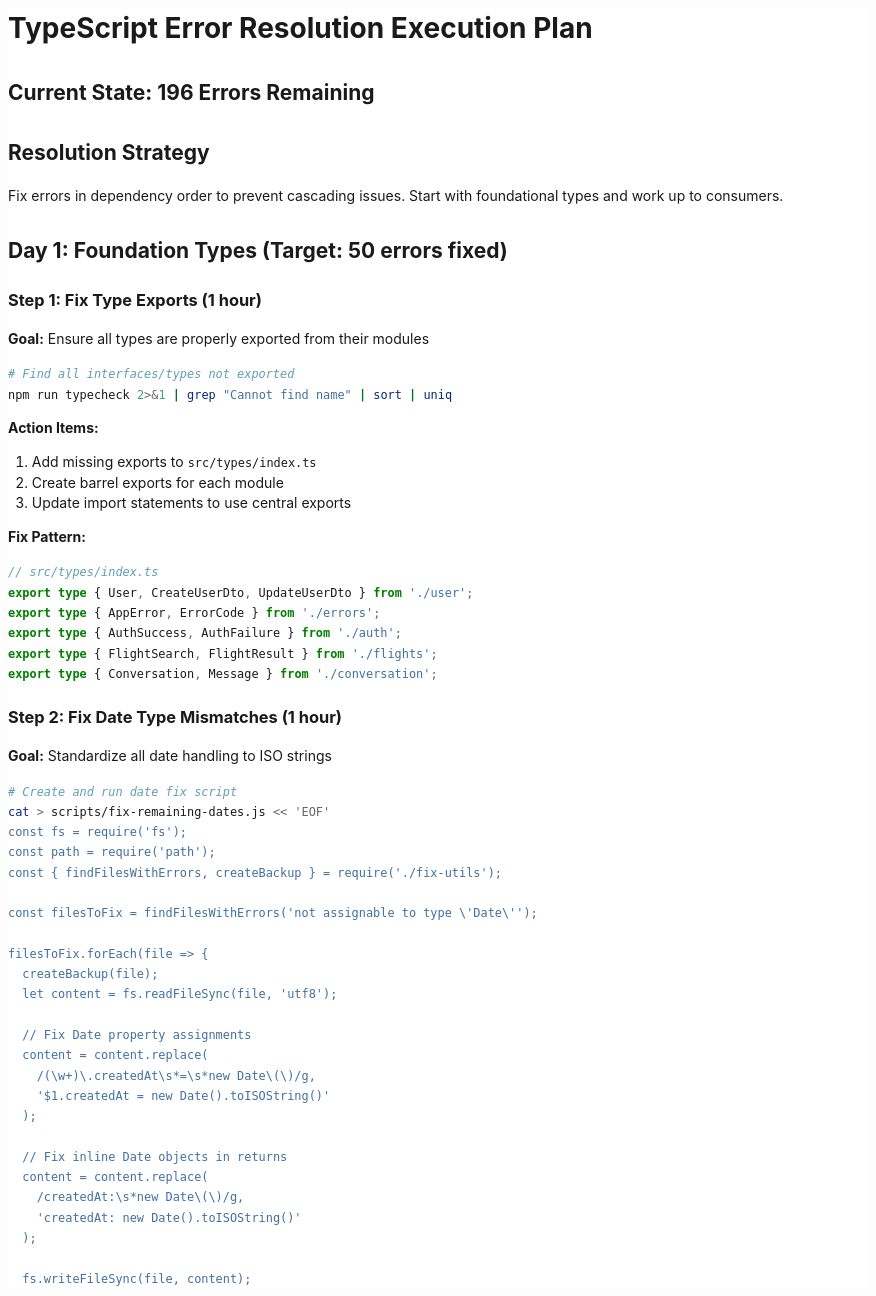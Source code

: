 # TypeScript Error Resolution Execution Plan

## Current State: 196 Errors Remaining

## Resolution Strategy
Fix errors in dependency order to prevent cascading issues. Start with foundational types and work up to consumers.

## Day 1: Foundation Types (Target: 50 errors fixed)

### Step 1: Fix Type Exports (1 hour)
**Goal:** Ensure all types are properly exported from their modules

```bash
# Find all interfaces/types not exported
npm run typecheck 2>&1 | grep "Cannot find name" | sort | uniq
```

**Action Items:**
1. Add missing exports to `src/types/index.ts`
2. Create barrel exports for each module
3. Update import statements to use central exports

**Fix Pattern:**
```typescript
// src/types/index.ts
export type { User, CreateUserDto, UpdateUserDto } from './user';
export type { AppError, ErrorCode } from './errors';
export type { AuthSuccess, AuthFailure } from './auth';
export type { FlightSearch, FlightResult } from './flights';
export type { Conversation, Message } from './conversation';
```

### Step 2: Fix Date Type Mismatches (1 hour)
**Goal:** Standardize all date handling to ISO strings

```bash
# Create and run date fix script
cat > scripts/fix-remaining-dates.js << 'EOF'
const fs = require('fs');
const path = require('path');
const { findFilesWithErrors, createBackup } = require('./fix-utils');

const filesToFix = findFilesWithErrors('not assignable to type \'Date\'');

filesToFix.forEach(file => {
  createBackup(file);
  let content = fs.readFileSync(file, 'utf8');
  
  // Fix Date property assignments
  content = content.replace(
    /(\w+)\.createdAt\s*=\s*new Date\(\)/g,
    '$1.createdAt = new Date().toISOString()'
  );
  
  // Fix inline Date objects in returns
  content = content.replace(
    /createdAt:\s*new Date\(\)/g,
    'createdAt: new Date().toISOString()'
  );
  
  fs.writeFileSync(file, content);
```